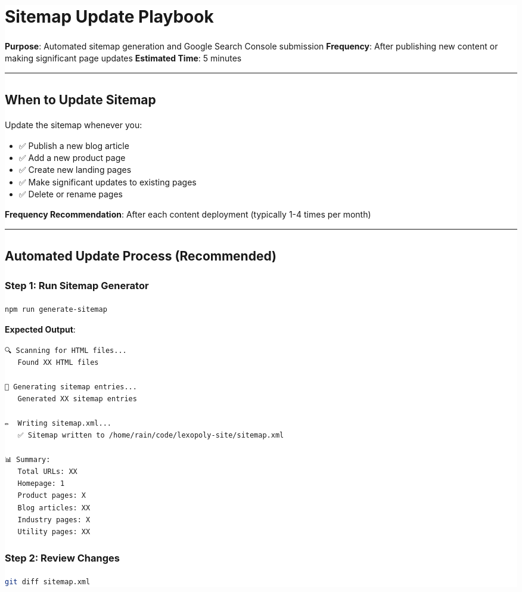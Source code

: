 # Sitemap Update Playbook
**Purpose**: Automated sitemap generation and Google Search Console submission
**Frequency**: After publishing new content or making significant page updates
**Estimated Time**: 5 minutes

---

## When to Update Sitemap

Update the sitemap whenever you:
- ✅ Publish a new blog article
- ✅ Add a new product page
- ✅ Create new landing pages
- ✅ Make significant updates to existing pages
- ✅ Delete or rename pages

**Frequency Recommendation**: After each content deployment (typically 1-4 times per month)

---

## Automated Update Process (Recommended)

### Step 1: Run Sitemap Generator
```bash
npm run generate-sitemap
```

**Expected Output**:
```
🔍 Scanning for HTML files...
   Found XX HTML files

📝 Generating sitemap entries...
   Generated XX sitemap entries

✏️  Writing sitemap.xml...
   ✅ Sitemap written to /home/rain/code/lexopoly-site/sitemap.xml

📊 Summary:
   Total URLs: XX
   Homepage: 1
   Product pages: X
   Blog articles: XX
   Industry pages: X
   Utility pages: XX
```

### Step 2: Review Changes
```bash
git diff sitemap.xml
```
